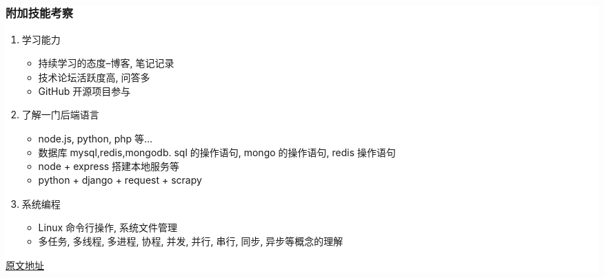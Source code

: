 ### 附加技能考察

1. 学习能力

   * 持续学习的态度–博客, 笔记记录
   * 技术论坛活跃度高, 问答多
   * GitHub 开源项目参与

2. 了解一门后端语言

   * node.js, python, php 等…
   * 数据库 mysql,redis,mongodb. sql 的操作语句, mongo 的操作语句, redis 操作语句
   * node + express 搭建本地服务等
   * python + django + request + scrapy

3. 系统编程

   * Linux 命令行操作, 系统文件管理
   * 多任务, 多线程, 多进程, 协程, 并发, 并行, 串行, 同步, 异步等概念的理解

[原文地址](https://www.toutiao.com/article/6987892311044653605/?traffic_source=&in_ogs=&utm_source=&source=search_tab&utm_medium=wap_search&original_source=&in_tfs=&channel=&source=m_redirect)
